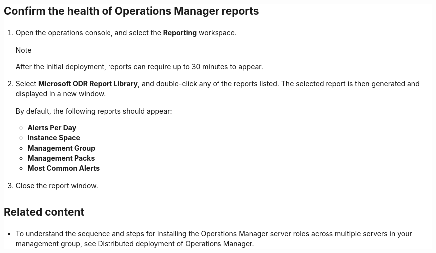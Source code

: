 ## Confirm the health of Operations Manager reports

1. Open the operations console, and select the **Reporting** workspace.

    > [!NOTE]
    > After the initial deployment, reports can require up to 30 minutes to appear.

2. Select **Microsoft ODR Report Library**, and double-click any of the reports listed. The selected report is then generated and displayed in a new window.

    By default, the following reports should appear:

    - **Alerts Per Day**
    - **Instance Space**
    - **Management Group**
    - **Management Packs**
    - **Most Common Alerts**

3. Close the report window.

## Related content

- To understand the sequence and steps for installing the Operations Manager server roles across multiple servers in your management group, see [Distributed deployment of Operations Manager](deploy-distributed-deployment.md).
